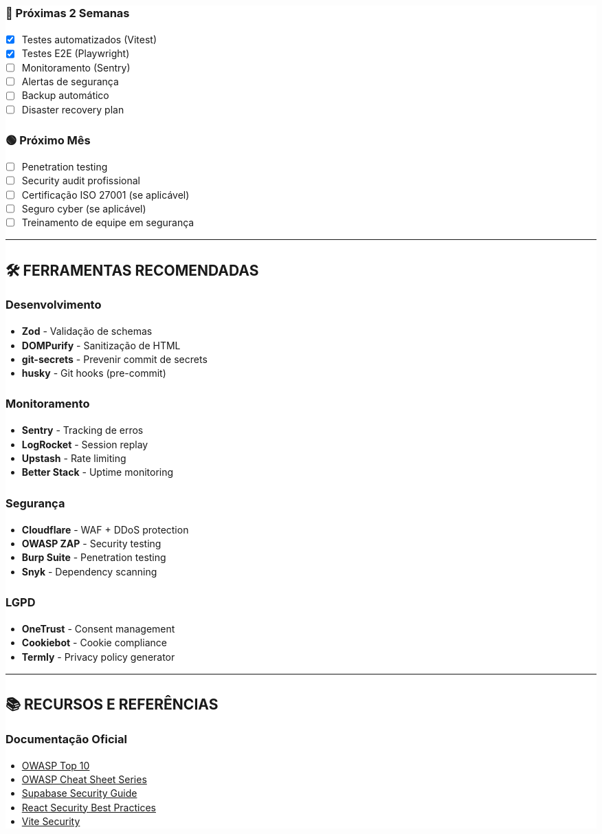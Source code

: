 ### 🔶 Próximas 2 Semanas

- [x] Testes automatizados (Vitest)
- [x] Testes E2E (Playwright)
- [ ] Monitoramento (Sentry)
- [ ] Alertas de segurança
- [ ] Backup automático
- [ ] Disaster recovery plan

### 🟢 Próximo Mês

- [ ] Penetration testing
- [ ] Security audit profissional
- [ ] Certificação ISO 27001 (se aplicável)
- [ ] Seguro cyber (se aplicável)
- [ ] Treinamento de equipe em segurança

---

## 🛠️ FERRAMENTAS RECOMENDADAS

### Desenvolvimento
- **Zod** - Validação de schemas
- **DOMPurify** - Sanitização de HTML
- **git-secrets** - Prevenir commit de secrets
- **husky** - Git hooks (pre-commit)

### Monitoramento
- **Sentry** - Tracking de erros
- **LogRocket** - Session replay
- **Upstash** - Rate limiting
- **Better Stack** - Uptime monitoring

### Segurança
- **Cloudflare** - WAF + DDoS protection
- **OWASP ZAP** - Security testing
- **Burp Suite** - Penetration testing
- **Snyk** - Dependency scanning

### LGPD
- **OneTrust** - Consent management
- **Cookiebot** - Cookie compliance
- **Termly** - Privacy policy generator

---

## 📚 RECURSOS E REFERÊNCIAS

### Documentação Oficial
- [OWASP Top 10](https://owasp.org/www-project-top-ten/)
- [OWASP Cheat Sheet Series](https://cheatsheetseries.owasp.org/)
- [Supabase Security Guide](https://supabase.com/docs/guides/auth/auth-helpers)
- [React Security Best Practices](https://react.dev/learn/security)
- [Vite Security](https://vitejs.dev/guide/security.html)
